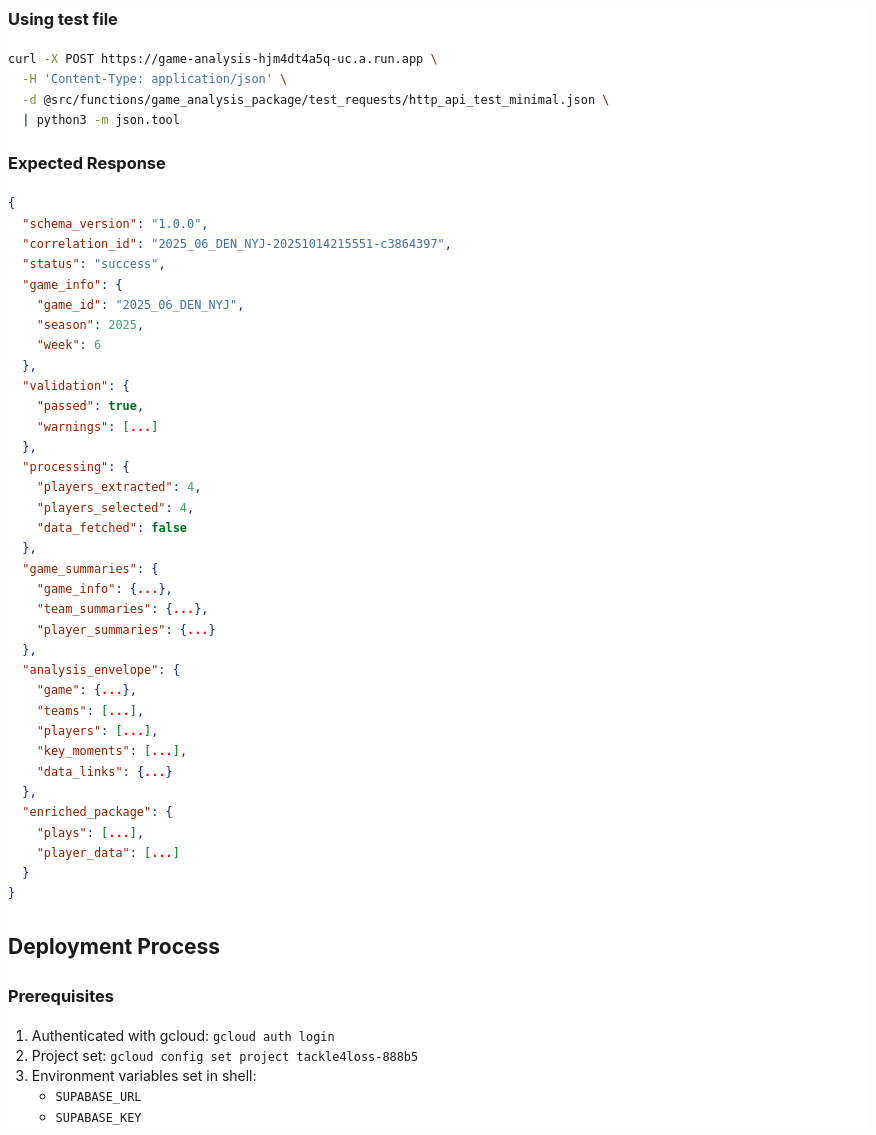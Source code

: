 ### Using test file

```bash
curl -X POST https://game-analysis-hjm4dt4a5q-uc.a.run.app \
  -H 'Content-Type: application/json' \
  -d @src/functions/game_analysis_package/test_requests/http_api_test_minimal.json \
  | python3 -m json.tool
```

### Expected Response

```json
{
  "schema_version": "1.0.0",
  "correlation_id": "2025_06_DEN_NYJ-20251014215551-c3864397",
  "status": "success",
  "game_info": {
    "game_id": "2025_06_DEN_NYJ",
    "season": 2025,
    "week": 6
  },
  "validation": {
    "passed": true,
    "warnings": [...]
  },
  "processing": {
    "players_extracted": 4,
    "players_selected": 4,
    "data_fetched": false
  },
  "game_summaries": {
    "game_info": {...},
    "team_summaries": {...},
    "player_summaries": {...}
  },
  "analysis_envelope": {
    "game": {...},
    "teams": [...],
    "players": [...],
    "key_moments": [...],
    "data_links": {...}
  },
  "enriched_package": {
    "plays": [...],
    "player_data": [...]
  }
}
```

## Deployment Process

### Prerequisites
1. Authenticated with gcloud: `gcloud auth login`
2. Project set: `gcloud config set project tackle4loss-888b5`
3. Environment variables set in shell:
   - `SUPABASE_URL`
   - `SUPABASE_KEY`
